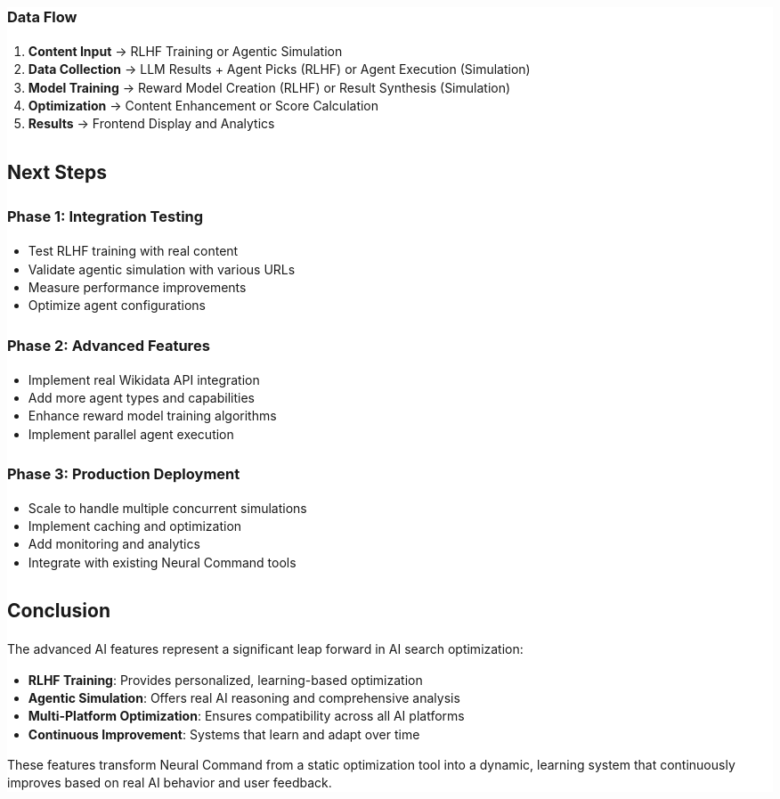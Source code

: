 
### Data Flow
1. **Content Input** → RLHF Training or Agentic Simulation
2. **Data Collection** → LLM Results + Agent Picks (RLHF) or Agent Execution (Simulation)
3. **Model Training** → Reward Model Creation (RLHF) or Result Synthesis (Simulation)
4. **Optimization** → Content Enhancement or Score Calculation
5. **Results** → Frontend Display and Analytics

## Next Steps

### Phase 1: Integration Testing
- Test RLHF training with real content
- Validate agentic simulation with various URLs
- Measure performance improvements
- Optimize agent configurations

### Phase 2: Advanced Features
- Implement real Wikidata API integration
- Add more agent types and capabilities
- Enhance reward model training algorithms
- Implement parallel agent execution

### Phase 3: Production Deployment
- Scale to handle multiple concurrent simulations
- Implement caching and optimization
- Add monitoring and analytics
- Integrate with existing Neural Command tools

## Conclusion

The advanced AI features represent a significant leap forward in AI search optimization:

- **RLHF Training**: Provides personalized, learning-based optimization
- **Agentic Simulation**: Offers real AI reasoning and comprehensive analysis
- **Multi-Platform Optimization**: Ensures compatibility across all AI platforms
- **Continuous Improvement**: Systems that learn and adapt over time

These features transform Neural Command from a static optimization tool into a dynamic, learning system that continuously improves based on real AI behavior and user feedback. 